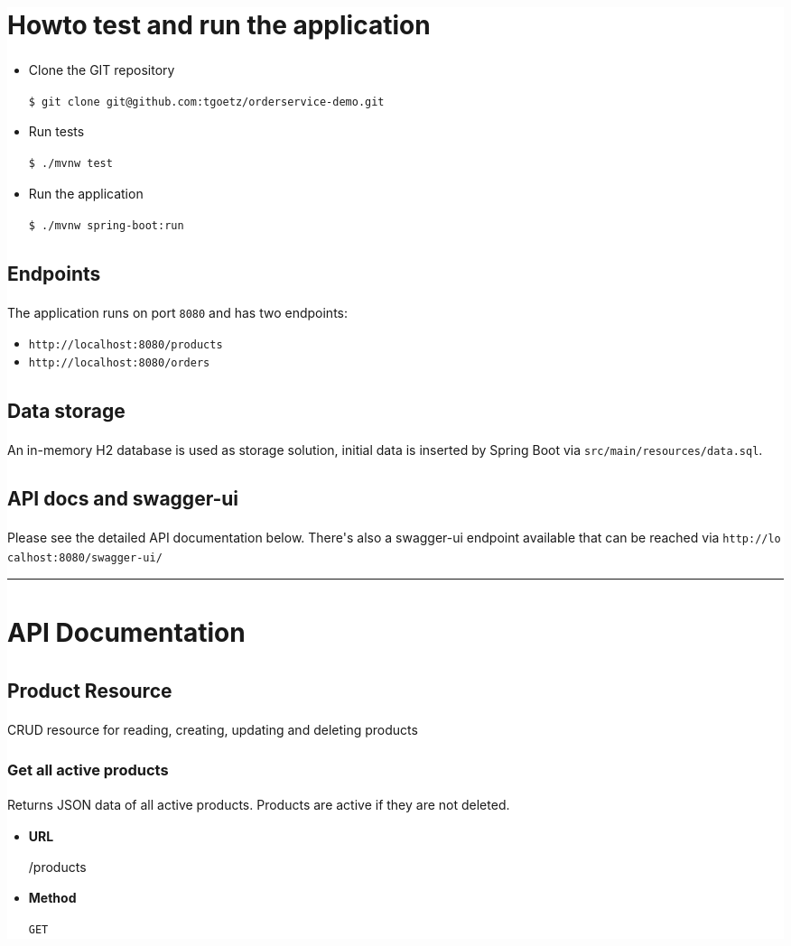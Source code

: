 # Howto test and run the application

* Clone the GIT repository
  ```text
  $ git clone git@github.com:tgoetz/orderservice-demo.git
  ```
* Run tests
  ```text
  $ ./mvnw test
  ```
* Run the application
  ```text
  $ ./mvnw spring-boot:run
  ```
## Endpoints

The application runs on port `8080` and has two endpoints:

* `http://localhost:8080/products`
* `http://localhost:8080/orders`

## Data storage

An in-memory H2 database is used as storage solution, initial data is inserted by Spring Boot via `src/main/resources/data.sql`.

## API docs and swagger-ui

Please see the detailed API documentation below.
There's also a swagger-ui endpoint available that can be reached via `http://localhost:8080/swagger-ui/`
<br/>

---

# API Documentation

## Product Resource
CRUD resource for reading, creating, updating and deleting products

### Get all active products
Returns JSON data of all active products. Products are active if they are not deleted.

* **URL**

  /products

* **Method**

  `GET`
